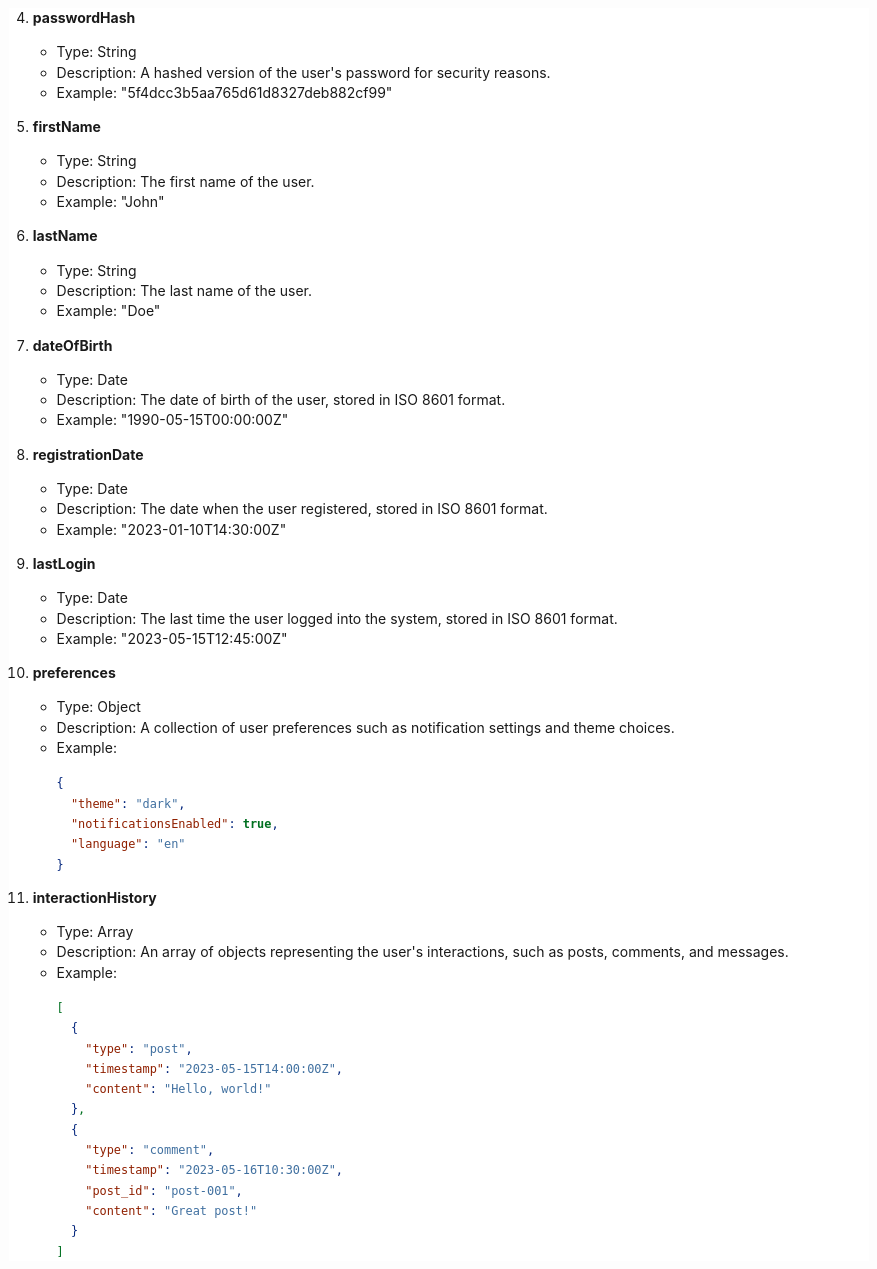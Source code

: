 4. **passwordHash**
   - Type: String
   - Description: A hashed version of the user's password for security reasons.
   - Example: "5f4dcc3b5aa765d61d8327deb882cf99"

5. **firstName**
   - Type: String
   - Description: The first name of the user.
   - Example: "John"

6. **lastName**
   - Type: String
   - Description: The last name of the user.
   - Example: "Doe"

7. **dateOfBirth**
   - Type: Date
   - Description: The date of birth of the user, stored in ISO 8601 format.
   - Example: "1990-05-15T00:00:00Z"

8. **registrationDate**
   - Type: Date
   - Description: The date when the user registered, stored in ISO 8601 format.
   - Example: "2023-01-10T14:30:00Z"

9. **lastLogin**
   - Type: Date
   - Description: The last time the user logged into the system, stored in ISO 8601 format.
   - Example: "2023-05-15T12:45:00Z"

10. **preferences**
    - Type: Object
    - Description: A collection of user preferences such as notification settings and theme choices.
    - Example:
      ```json
      {
        "theme": "dark",
        "notificationsEnabled": true,
        "language": "en"
      }
      ```

11. **interactionHistory**
    - Type: Array
    - Description: An array of objects representing the user's interactions, such as posts, comments, and messages.
    - Example:
      ```json
      [
        {
          "type": "post",
          "timestamp": "2023-05-15T14:00:00Z",
          "content": "Hello, world!"
        },
        {
          "type": "comment",
          "timestamp": "2023-05-16T10:30:00Z",
          "post_id": "post-001",
          "content": "Great post!"
        }
      ]
      ```

